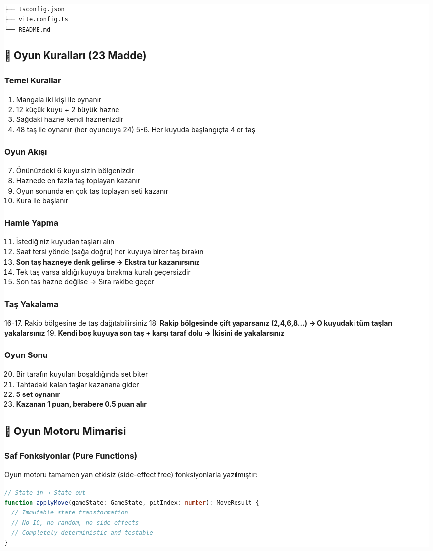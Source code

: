 ```
├── tsconfig.json
├── vite.config.ts
└── README.md
```

## 🎲 Oyun Kuralları (23 Madde)

### Temel Kurallar
1. Mangala iki kişi ile oynanır
2. 12 küçük kuyu + 2 büyük hazne
3. Sağdaki hazne kendi haznenizdir
4. 48 taş ile oynanır (her oyuncuya 24)
5-6. Her kuyuda başlangıçta 4'er taş

### Oyun Akışı
7. Önünüzdeki 6 kuyu sizin bölgenizdir
8. Haznede en fazla taş toplayan kazanır
9. Oyun sonunda en çok taş toplayan seti kazanır
10. Kura ile başlanır

### Hamle Yapma
11. İstediğiniz kuyudan taşları alın
12. Saat tersi yönde (sağa doğru) her kuyuya birer taş bırakın
13. **Son taş hazneye denk gelirse → Ekstra tur kazanırsınız**
14. Tek taş varsa aldığı kuyuya bırakma kuralı geçersizdir
15. Son taş hazne değilse → Sıra rakibe geçer

### Taş Yakalama
16-17. Rakip bölgesine de taş dağıtabilirsiniz
18. **Rakip bölgesinde çift yaparsanız (2,4,6,8...) → O kuyudaki tüm taşları yakalarsınız**
19. **Kendi boş kuyuya son taş + karşı taraf dolu → İkisini de yakalarsınız**

### Oyun Sonu
20. Bir tarafın kuyuları boşaldığında set biter
21. Tahtadaki kalan taşlar kazanana gider
22. **5 set oynanır**
23. **Kazanan 1 puan, berabere 0.5 puan alır**

## 🧠 Oyun Motoru Mimarisi

### Saf Fonksiyonlar (Pure Functions)
Oyun motoru tamamen yan etkisiz (side-effect free) fonksiyonlarla yazılmıştır:

```typescript
// State in → State out
function applyMove(gameState: GameState, pitIndex: number): MoveResult {
  // Immutable state transformation
  // No IO, no random, no side effects
  // Completely deterministic and testable
}
```
